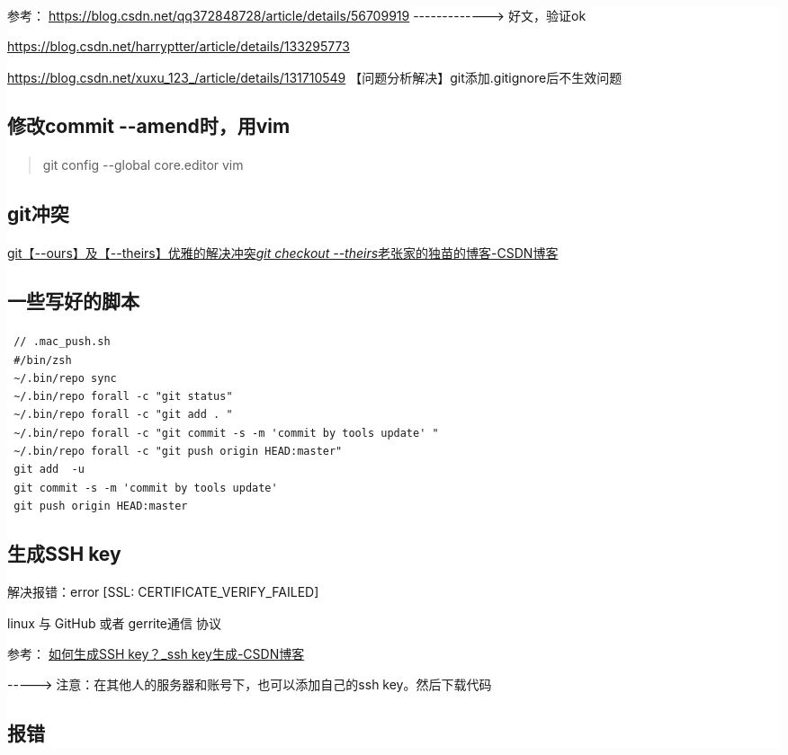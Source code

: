 

参考： https://blog.csdn.net/qq372848728/article/details/56709919   -------------> 好文，验证ok

https://blog.csdn.net/harryptter/article/details/133295773

https://blog.csdn.net/xuxu_123_/article/details/131710549   【问题分析解决】git添加.gitignore后不生效问题





## 修改commit --amend时，用vim

> git config --global core.editor vim

## git冲突

[git【--ours】及【--theirs】优雅的解决冲突*git checkout --theirs*老张家的独苗的博客-CSDN博客](https://blog.csdn.net/zhangxing52077/article/details/122363886)



## 一些写好的脚本

```
 // .mac_push.sh
 #/bin/zsh
 ~/.bin/repo sync
 ~/.bin/repo forall -c "git status"
 ~/.bin/repo forall -c "git add . "
 ~/.bin/repo forall -c "git commit -s -m 'commit by tools update' "
 ~/.bin/repo forall -c "git push origin HEAD:master"
 git add  -u
 git commit -s -m 'commit by tools update'
 git push origin HEAD:master
```



## 生成SSH key

解决报错：error [SSL: CERTIFICATE_VERIFY_FAILED]



linux 与 GitHub 或者 gerrite通信 协议



参考：  [如何生成SSH key？_ssh key生成-CSDN博客](https://blog.csdn.net/fish_skyyyy/article/details/119213714?utm_medium=distribute.pc_relevant.none-task-blog-2~default~baidujs_baidulandingword~default-1-119213714-blog-134603067.235^v40^pc_relevant_anti_vip&spm=1001.2101.3001.4242.2&utm_relevant_index=4)

-----> 注意：在其他人的服务器和账号下，也可以添加自己的ssh key。然后下载代码



## 报错
